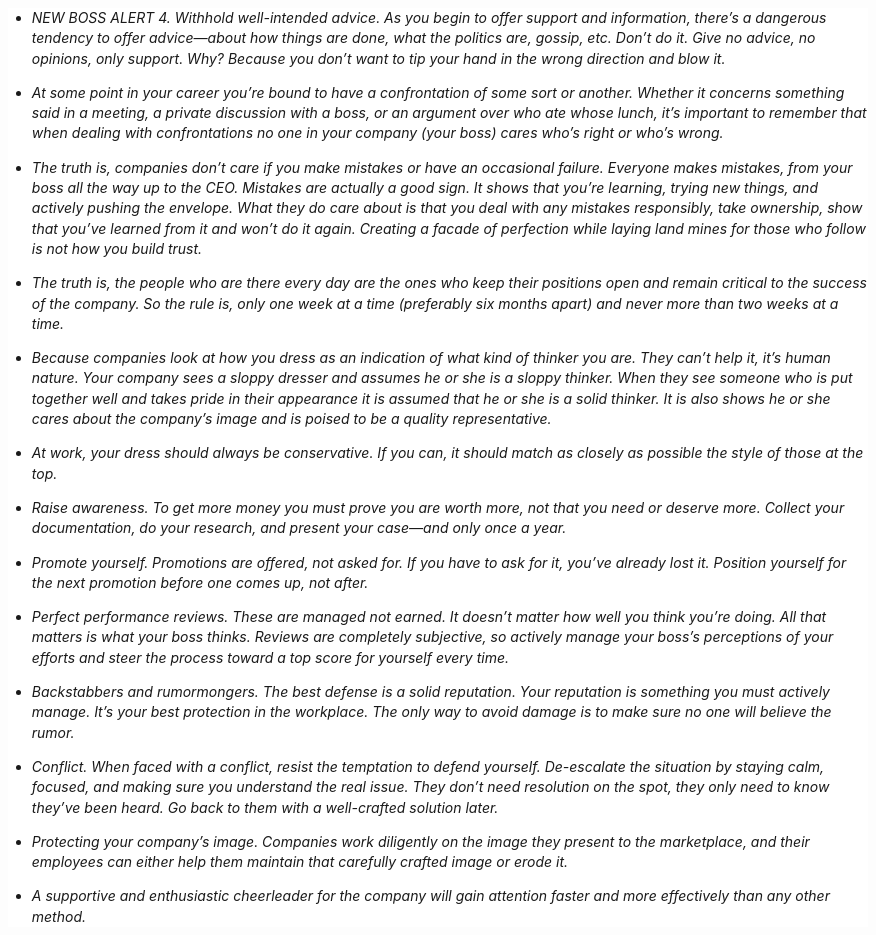 - *NEW BOSS ALERT 4. Withhold well-intended advice. As you begin to offer support and information, there’s a dangerous tendency to offer advice—about how things are done, what the politics are, gossip, etc. Don’t do it. Give no advice, no opinions, only support. Why? Because you don’t want to tip your hand in the wrong direction and blow it.* 
 
- *At some point in your career you’re bound to have a confrontation of some sort or another. Whether it concerns something said in a meeting, a private discussion with a boss, or an argument over who ate whose lunch, it’s important to remember that when dealing with confrontations no one in your company (your boss) cares who’s right or who’s wrong.* 
 
- *The truth is, companies don’t care if you make mistakes or have an occasional failure. Everyone makes mistakes, from your boss all the way up to the CEO. Mistakes are actually a good sign. It shows that you’re learning, trying new things, and actively pushing the envelope. What they do care about is that you deal with any mistakes responsibly, take ownership, show that you’ve learned from it and won’t do it again. Creating a facade of perfection while laying land mines for those who follow is not how you build trust.* 
 
- *The truth is, the people who are there every day are the ones who keep their positions open and remain critical to the success of the company. So the rule is, only one week at a time (preferably six months apart) and never more than two weeks at a time.* 
 
- *Because companies look at how you dress as an indication of what kind of thinker you are. They can’t help it, it’s human nature. Your company sees a sloppy dresser and assumes he or she is a sloppy thinker. When they see someone who is put together well and takes pride in their appearance it is assumed that he or she is a solid thinker. It is also shows he or she cares about the company’s image and is poised to be a quality representative.* 
 
- *At work, your dress should always be conservative. If you can, it should match as closely as possible the style of those at the top.* 
 
- *Raise awareness. To get more money you must prove you are worth more, not that you need or deserve more. Collect your documentation, do your research, and present your case—and only once a year.* 
 
- *Promote yourself. Promotions are offered, not asked for. If you have to ask for it, you’ve already lost it. Position yourself for the next promotion before one comes up, not after.* 
 
- *Perfect performance reviews. These are managed not earned. It doesn’t matter how well you think you’re doing. All that matters is what your boss thinks. Reviews are completely subjective, so actively manage your boss’s perceptions of your efforts and steer the process toward a top score for yourself every time.* 
 
- *Backstabbers and rumormongers. The best defense is a solid reputation. Your reputation is something you must actively manage. It’s your best protection in the workplace. The only way to avoid damage is to make sure no one will believe the rumor.* 
 
- *Conflict. When faced with a conflict, resist the temptation to defend yourself. De-escalate the situation by staying calm, focused, and making sure you understand the real issue. They don’t need resolution on the spot, they only need to know they’ve been heard. Go back to them with a well-crafted solution later.* 
 
- *Protecting your company’s image. Companies work diligently on the image they present to the marketplace, and their employees can either help them maintain that carefully crafted image or erode it.* 
 
- *A supportive and enthusiastic cheerleader for the company will gain attention faster and more effectively than any other method.* 
 
